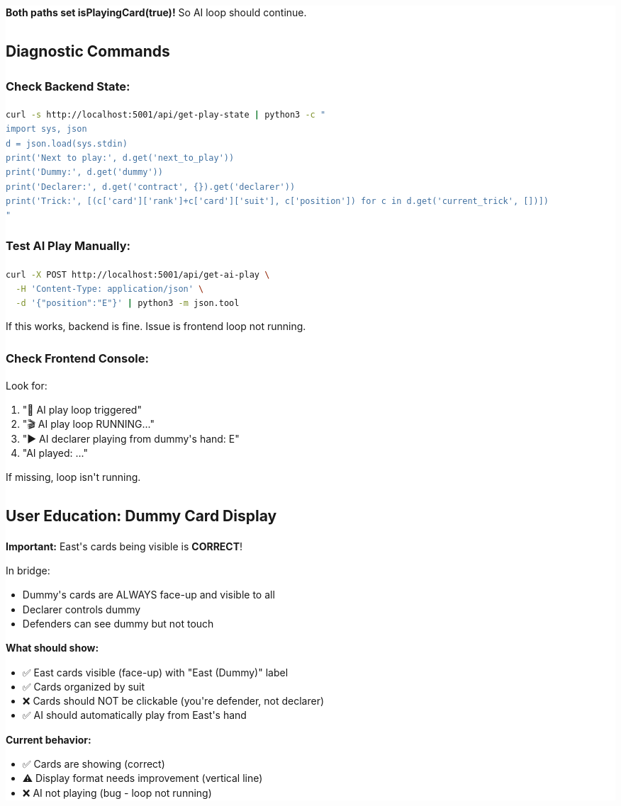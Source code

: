 **Both paths set isPlayingCard(true)!** So AI loop should continue.

## Diagnostic Commands

### Check Backend State:
```bash
curl -s http://localhost:5001/api/get-play-state | python3 -c "
import sys, json
d = json.load(sys.stdin)
print('Next to play:', d.get('next_to_play'))
print('Dummy:', d.get('dummy'))
print('Declarer:', d.get('contract', {}).get('declarer'))
print('Trick:', [(c['card']['rank']+c['card']['suit'], c['position']) for c in d.get('current_trick', [])])
"
```

### Test AI Play Manually:
```bash
curl -X POST http://localhost:5001/api/get-ai-play \
  -H 'Content-Type: application/json' \
  -d '{"position":"E"}' | python3 -m json.tool
```

If this works, backend is fine. Issue is frontend loop not running.

### Check Frontend Console:
Look for:
1. "🔄 AI play loop triggered"
2. "🎬 AI play loop RUNNING..."
3. "▶️ AI declarer playing from dummy's hand: E"
4. "AI played: ..."

If missing, loop isn't running.

## User Education: Dummy Card Display

**Important:** East's cards being visible is **CORRECT**!

In bridge:
- Dummy's cards are ALWAYS face-up and visible to all
- Declarer controls dummy
- Defenders can see dummy but not touch

**What should show:**
- ✅ East cards visible (face-up) with "East (Dummy)" label
- ✅ Cards organized by suit
- ❌ Cards should NOT be clickable (you're defender, not declarer)
- ✅ AI should automatically play from East's hand

**Current behavior:**
- ✅ Cards are showing (correct)
- ⚠️ Display format needs improvement (vertical line)
- ❌ AI not playing (bug - loop not running)
